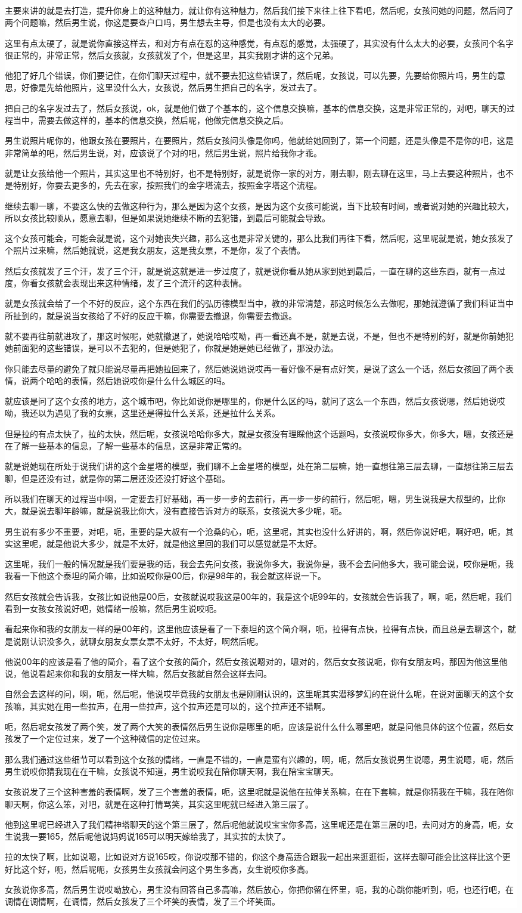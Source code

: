 主要来讲的就是去打造，提升你身上的这种魅力，就让你有这种魅力，然后我们接下来往上往下看吧，然后呢，女孩问她的问题，然后问了两个问题嘛，然后男生说，你这是要查户口吗，男生想去主导，但是也没有太大的必要。

这里有点太硬了，就是说你直接这样去，和对方有点在怼的这种感觉，有点怼的感觉，太强硬了，其实没有什么太大的必要，女孩问个名字很正常的，非常正常，然后女孩就，女孩就发了个，但是这里，其实我刚才讲的这个兄弟。

他犯了好几个错误，你们要记住，在你们聊天过程中，就不要去犯这些错误了，然后呢，女孩说，可以先要，先要给你照片吗，男生的意思，好像是先给他照片，这里没什么大，女孩说，然后男生把自己的名字，发过去了。

把自己的名字发过去了，然后女孩说，ok，就是他们做了个基本的，这个信息交换嘛，基本的信息交换，这是非常正常的，对吧，聊天的过程当中，需要去做这样的，基本的信息交换，然后呢，他做完信息交换之后。

男生说照片呢你的，他跟女孩在要照片，在要照片，然后女孩问头像是你吗，他就给她回到了，第一个问题，还是头像是不是你的吧，这是非常简单的吧，然后男生说，对，应该说了个对的吧，然后男生说，照片给我你才乖。

就是让女孩给他一个照片，其实这里也不特别好，也不是特别好，就是说你一家的对方，刚去聊，刚去聊在这里，马上去要这种照片，也不是特别好，你要去更多的，先去在家，按照我们的金字塔流去，按照金字塔这个流程。

继续去聊一聊，不要这么快的去做这种行为，那么是因为这个女孩，是因为这个女孩可能说，当下比较有时间，或者说对她的兴趣比较大，所以女孩比较顺从，愿意去聊，但是如果说她继续不断的去犯错，到最后可能就会导致。

这个女孩可能会，可能会就是说，这个对她丧失兴趣，那么这也是非常关键的，那么比我们再往下看，然后呢，这里呢就是说，她女孩发了个照片过来嘛，然后她就说，这是我女朋友，这是我女票，不是你，发了个表情。

然后女孩就发了三个汗，发了三个汗，就是说这就是进一步过度了，就是说你看从她从家到她到最后，一直在聊的这些东西，就有一点过度，你看女孩就会表现出来这种情绪，发了三个流汗的这种表情。

就是女孩就会给了一个不好的反应，这个东西在我们的弘历德模型当中，教的非常清楚，那这时候怎么去做呢，那她就遵循了我们科证当中所扯到的，就是说当女孩给了不好的反应干嘛，你需要去撤退，你需要去撤退。

就不要再往前就进攻了，那这时候呢，她就撤退了，她说哈哈哎呦，再一看还真不是，就是去说，不是，但也不是特别的好，就是你前她犯她前面犯的这些错误，是可以不去犯的，但是她犯了，你就是她是她已经做了，那没办法。

你只能去尽量的避免了就只能说尽量再把她拉回来了，然后她说她说哎再一看好像不是有点好笑，是说了这么一个话，然后女孩回了两个表情，说两个哈哈的表情，然后她说哎你是什么什么城区的吗。

就应该是问了这个女孩的地方，这个城市吧，你比如说你是哪里的，你是什么区的吗，就问了这么一个东西，然后女孩说嗯，然后她说哎呦，我还以为遇见了我的女票，这里还是得拉什么关系，还是拉什么关系。

但是拉的有点太快了，拉的太快，然后呢，女孩说哈哈你多大，就是女孩没有理睬他这个话题吗，女孩说哎你多大，你多大，嗯，女孩还是在了解一些基本的信息，了解一些基本的信息，这是非常正常的。

就是说她现在所处于说我们讲的这个金星塔的模型，我们聊不上金星塔的模型，处在第二层嘛，她一直想往第三层去聊，一直想往第三层去聊，但是还没有过，就是你的第二层还没还没打好这个基础。

所以我们在聊天的过程当中啊，一定要去打好基础，再一步一步的去前行，再一步一步的前行，然后呢，嗯，男生说我是大叔型的，比你大，就是说去聊年龄嘛，就是说我比你大，没有直接告诉对方的联系，女孩说大多少呢，呃。

男生说有多少不重要，对吧，呃，重要的是大叔有一个沧桑的心，呃，这里呢，其实也没什么好讲的，啊，然后你说好吧，啊好吧，呃，其实这里呢，就是他说大多少，就是不太好，就是他这里回的我们可以感觉就是不太好。

这里呢，我们一般的情况就是我们要是我的话，我会去先问女孩，我说你多大，我说你是，我不会去问他多大，我可能会说，哎你是呃，我我看一下他这个泰坦的简介嘛，比如说哎你是00后，你是98年的，我会就这样说一下。

然后女孩就会告诉我，女孩比如说他是00后，女孩就说哎我这是00年的，我是这个呃99年的，女孩就会告诉我了，啊，呃，然后呢，我们看到一女孩女孩说好吧，她情绪一般嘛，然后男生说哎呃。

看起来你和我的女朋友一样的是00年的，这里他应该是看了一下泰坦的这个简介啊，呃，拉得有点快，拉得有点快，而且总是去聊这个，就是说刚认识没多久，就聊女朋友女票女票不太好，不太好，啊然后呢。

他说00年的应该是看了他的简介，看了这个女孩的简介，然后女孩说嗯对的，嗯对的，然后女女孩说呃，你有女朋友吗，那因为他这里他说，他说看起来你和我的女朋友一样大嘛，然后女孩就自然会这样去问。

自然会去这样的问，啊，呃，然后呢，他说哎毕竟我的女朋友也是刚刚认识的，这里呢其实潜移梦幻的在说什么呢，在说对面聊天的这个女孩嘛，其实她在用一些拉声，在用一些拉声，这个拉声还是可以的，这个拉声还不错啊。

呃，然后呢女孩发了两个笑，发了两个大笑的表情然后男生说你是哪里的呃，应该是说什么什么哪里吧，就是问他具体的这个位置，然后女孩发了一个定位过来，发了一个这种微信的定位过来。

那么我们通过这些细节可以看到这个女孩的情绪，一直是不错的，一直是蛮有兴趣的，啊，呃，然后女孩说男生说嗯，男生说嗯，呃，然后男生说哎你猜我现在在干嘛，女孩说不知道，男生说哎我在陪你聊天啊，我在陪宝宝聊天。

女孩说发了三个这种害羞的表情啊，发了三个害羞的表情，呃，这里呢就是说他在拉伸关系嘛，在在下套嘛，就是你猜我在干嘛，我在陪你聊天啊，你这么笨，对吧，就是在这种打情骂笑，其实这里呢就已经进入第三层了。

他到这里呢已经进入了我们精神塔聊天的这个第三层了，然后呢他就说哎宝宝你多高，这里呢还是在第三层的吧，去问对方的身高，呃，女生说我一要165，然后呢他说妈妈说165可以明天嫁给我了，其实拉的太快了。

拉的太快了啊，比如说嗯，比如说对方说165哎，你说哎那不错的，你这个身高适合跟我一起出来逛逛街，这样去聊可能会比这样比这个更好比这个好，呃，然后呢呃，女孩男生女孩就会问这个男生多高，女生说哎你多高。

女孩说你多高，然后男生说哎呦放心，男生没有回答自己多高嘛，然后放心，你把你留在怀里，呃，我的心跳你能听到，呃，也还行吧，在调情在调情啊，在调情，然后女孩发了三个坏笑的表情，发了三个坏笑面。
